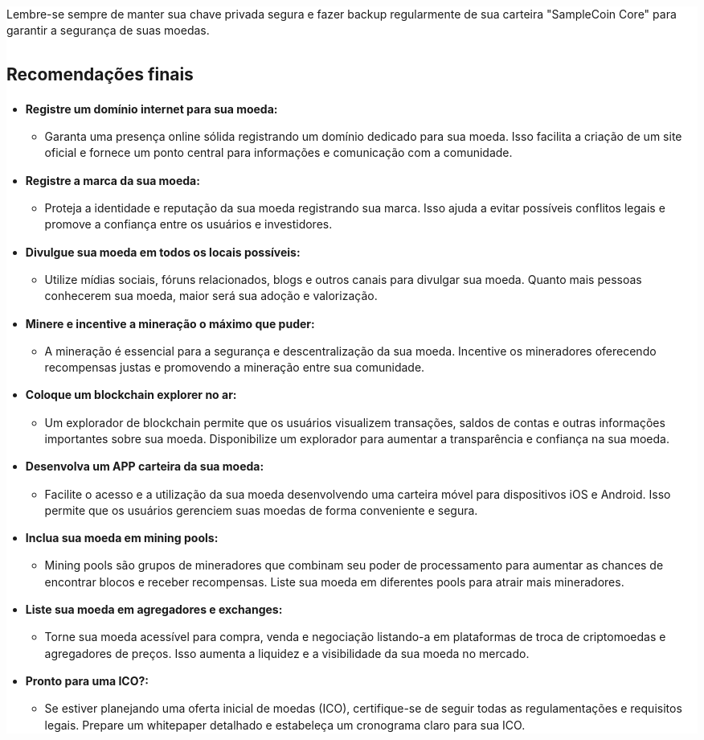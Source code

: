 Lembre-se sempre de manter sua chave privada segura e fazer backup regularmente de sua carteira "SampleCoin Core" para garantir a segurança de suas moedas.

Recomendações finais
---------------------------------------------------------

- **Registre um domínio internet para sua moeda:**
  - Garanta uma presença online sólida registrando um domínio dedicado para sua moeda. Isso facilita a criação de um site oficial e fornece um ponto central para informações e comunicação com a comunidade.

- **Registre a marca da sua moeda:**
  - Proteja a identidade e reputação da sua moeda registrando sua marca. Isso ajuda a evitar possíveis conflitos legais e promove a confiança entre os usuários e investidores.

- **Divulgue sua moeda em todos os locais possíveis:**
  - Utilize mídias sociais, fóruns relacionados, blogs e outros canais para divulgar sua moeda. Quanto mais pessoas conhecerem sua moeda, maior será sua adoção e valorização.

- **Minere e incentive a mineração o máximo que puder:**
  - A mineração é essencial para a segurança e descentralização da sua moeda. Incentive os mineradores oferecendo recompensas justas e promovendo a mineração entre sua comunidade.

- **Coloque um blockchain explorer no ar:**
  - Um explorador de blockchain permite que os usuários visualizem transações, saldos de contas e outras informações importantes sobre sua moeda. Disponibilize um explorador para aumentar a transparência e confiança na sua moeda.

- **Desenvolva um APP carteira da sua moeda:**
  - Facilite o acesso e a utilização da sua moeda desenvolvendo uma carteira móvel para dispositivos iOS e Android. Isso permite que os usuários gerenciem suas moedas de forma conveniente e segura.

- **Inclua sua moeda em mining pools:**
  - Mining pools são grupos de mineradores que combinam seu poder de processamento para aumentar as chances de encontrar blocos e receber recompensas. Liste sua moeda em diferentes pools para atrair mais mineradores.

- **Liste sua moeda em agregadores e exchanges:**
  - Torne sua moeda acessível para compra, venda e negociação listando-a em plataformas de troca de criptomoedas e agregadores de preços. Isso aumenta a liquidez e a visibilidade da sua moeda no mercado.

- **Pronto para uma ICO?:**
  - Se estiver planejando uma oferta inicial de moedas (ICO), certifique-se de seguir todas as regulamentações e requisitos legais. Prepare um whitepaper detalhado e estabeleça um cronograma claro para sua ICO.

